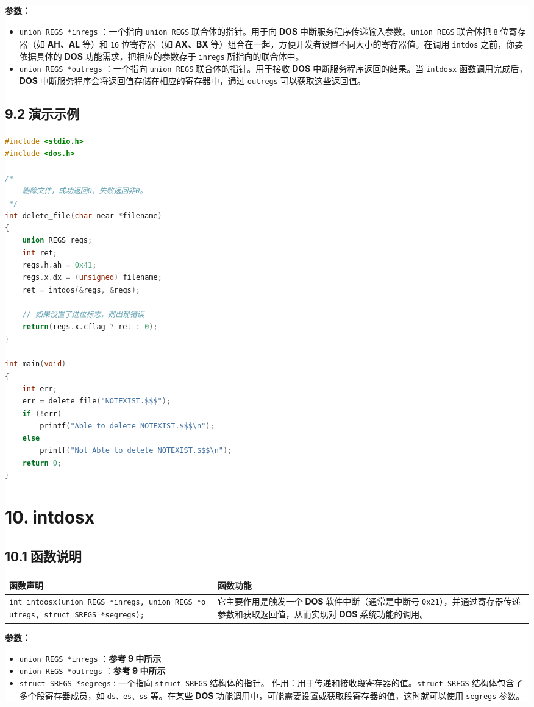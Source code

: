 **参数：**
- `union REGS *inregs` ：一个指向 `union REGS` 联合体的指针。用于向 **DOS** 中断服务程序传递输入参数。`union REGS` 联合体把 `8` 位寄存器（如 **AH、AL** 等）和 `16` 位寄存器（如 **AX、BX** 等）组合在一起，方便开发者设置不同大小的寄存器值。在调用 `intdos` 之前，你要依据具体的 **DOS** 功能需求，把相应的参数存于 `inregs` 所指向的联合体中。
- `union REGS *outregs` ：一个指向 `union REGS` 联合体的指针。用于接收 **DOS** 中断服务程序返回的结果。当 `intdosx` 函数调用完成后，**DOS** 中断服务程序会将返回值存储在相应的寄存器中，通过 `outregs` 可以获取这些返回值。

## 9.2 演示示例
```c
#include <stdio.h>
#include <dos.h>

/* 
    删除文件，成功返回0，失败返回非0。
 */
int delete_file(char near *filename)
{
    union REGS regs;
    int ret;
    regs.h.ah = 0x41; 
    regs.x.dx = (unsigned) filename;
    ret = intdos(&regs, &regs);

    // 如果设置了进位标志，则出现错误
    return(regs.x.cflag ? ret : 0);
}

int main(void)
{
    int err;
    err = delete_file("NOTEXIST.$$$");
    if (!err)
        printf("Able to delete NOTEXIST.$$$\n");
    else
        printf("Not Able to delete NOTEXIST.$$$\n");
    return 0;
}
```

# 10. intdosx
## 10.1 函数说明
| 函数声明 |  函数功能  |
|:--|:--|
|`int intdosx(union REGS *inregs, union REGS *outregs, struct SREGS *segregs);` | 它主要作用是触发一个 **DOS** 软件中断（通常是中断号 `0x21`），并通过寄存器传递参数和获取返回值，从而实现对 **DOS** 系统功能的调用。  |

**参数：**
- `union REGS *inregs` ：**参考 9 中所示**
- `union REGS *outregs` ：**参考 9 中所示**
- `struct SREGS *segregs` : 一个指向 `struct SREGS` 结构体的指针。
作用：用于传递和接收段寄存器的值。`struct SREGS` 结构体包含了多个段寄存器成员，如 `ds、es、ss` 等。在某些 **DOS** 功能调用中，可能需要设置或获取段寄存器的值，这时就可以使用 `segregs` 参数。
